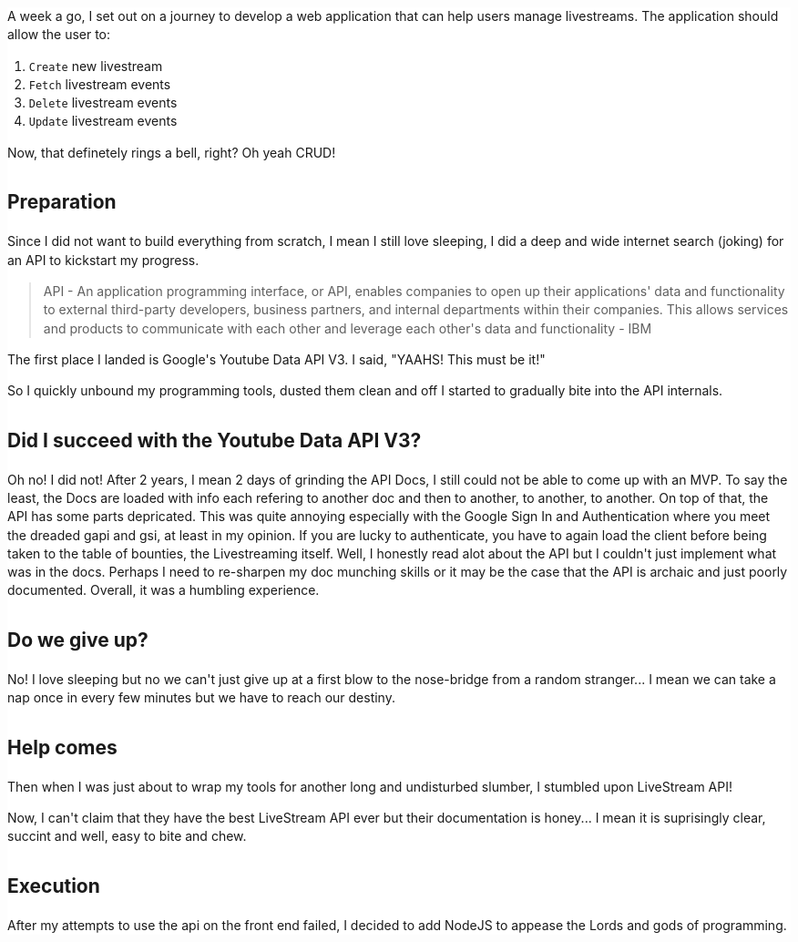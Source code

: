A week a go, I set out on a journey to develop a web application that can help users manage livestreams. The application should allow the user to:

1. `Create` new livestream
1. `Fetch` livestream events
1. `Delete` livestream events
1. `Update` livestream events

Now, that definetely rings a bell, right? Oh yeah CRUD!

## Preparation

Since I did not want to build everything from scratch, I mean I still love sleeping, I did a deep and wide internet search (joking) for an API to kickstart my progress.

> API - An application programming interface, or API, enables companies to open up their applications' data and functionality to external third-party developers, business partners, and internal departments within their companies. This allows services and products to communicate with each other and leverage each other's data and functionality - IBM

The first place I landed is Google's Youtube Data API V3. I said, "YAAHS! This must be it!"

So I quickly unbound my programming tools, dusted them clean and off I started to gradually bite into the API internals.

## Did I succeed with the Youtube Data API V3?

Oh no! I did not! After 2 years, I mean 2 days of grinding the API Docs, I still could not be able to come up with an MVP. To say the least, the Docs are loaded with info each refering to another doc and then to another, to another, to another. On top of that, the API has some parts depricated. This was quite annoying especially with the Google Sign In and Authentication where you meet the dreaded gapi and gsi, at least in my opinion. If you are lucky to authenticate, you have to again load the client before being taken to the table of bounties, the Livestreaming itself. Well, I honestly read alot about the API but I couldn't just implement what was in the docs. Perhaps I need to re-sharpen my doc munching skills or it may be the case that the API is archaic and just poorly documented. Overall, it was a humbling experience.

## Do we give up?

No! I love sleeping but no we can't just give up at a first blow to the nose-bridge from a random stranger... I mean we can take a nap once in every few minutes but we have to reach our destiny.

## Help comes

Then when I was just about to wrap my tools for another long and undisturbed slumber, I stumbled upon LiveStream API!

Now, I can't claim that they have the best LiveStream API ever but their documentation is honey... I mean it is suprisingly clear, succint and well, easy to bite and chew.

## Execution

After my attempts to use the api on the front end failed, I decided to add NodeJS to appease the Lords and gods of programming.
